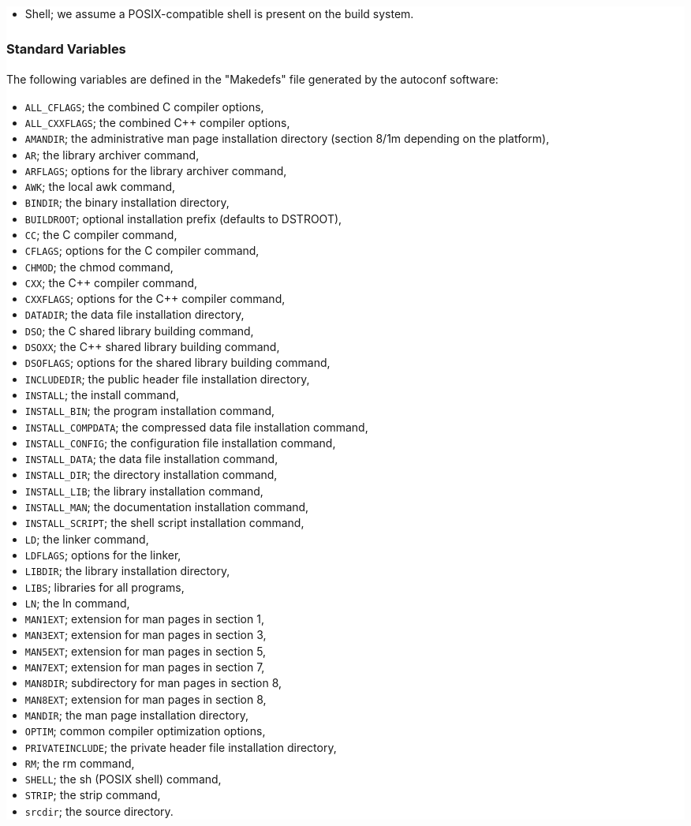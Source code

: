 - Shell; we assume a POSIX-compatible shell is present on the build system.


### Standard Variables

The following variables are defined in the "Makedefs" file generated by the
autoconf software:

- `ALL_CFLAGS`; the combined C compiler options,
- `ALL_CXXFLAGS`; the combined C++ compiler options,
- `AMANDIR`; the administrative man page installation directory (section 8/1m
  depending on the platform),
- `AR`; the library archiver command,
- `ARFLAGS`; options for the library archiver command,
- `AWK`; the local awk command,
- `BINDIR`; the binary installation directory,
- `BUILDROOT`; optional installation prefix (defaults to DSTROOT),
- `CC`; the C compiler command,
- `CFLAGS`; options for the C compiler command,
- `CHMOD`; the chmod command,
- `CXX`; the C++ compiler command,
- `CXXFLAGS`; options for the C++ compiler command,
- `DATADIR`; the data file installation directory,
- `DSO`; the C shared library building command,
- `DSOXX`; the C++ shared library building command,
- `DSOFLAGS`; options for the shared library building command,
- `INCLUDEDIR`; the public header file installation directory,
- `INSTALL`; the install command,
- `INSTALL_BIN`; the program installation command,
- `INSTALL_COMPDATA`; the compressed data file installation command,
- `INSTALL_CONFIG`; the configuration file installation command,
- `INSTALL_DATA`; the data file installation command,
- `INSTALL_DIR`; the directory installation command,
- `INSTALL_LIB`; the library installation command,
- `INSTALL_MAN`; the documentation installation command,
- `INSTALL_SCRIPT`; the shell script installation command,
- `LD`; the linker command,
- `LDFLAGS`; options for the linker,
- `LIBDIR`; the library installation directory,
- `LIBS`; libraries for all programs,
- `LN`; the ln command,
- `MAN1EXT`; extension for man pages in section 1,
- `MAN3EXT`; extension for man pages in section 3,
- `MAN5EXT`; extension for man pages in section 5,
- `MAN7EXT`; extension for man pages in section 7,
- `MAN8DIR`; subdirectory for man pages in section 8,
- `MAN8EXT`; extension for man pages in section 8,
- `MANDIR`; the man page installation directory,
- `OPTIM`; common compiler optimization options,
- `PRIVATEINCLUDE`; the private header file installation directory,
- `RM`; the rm command,
- `SHELL`; the sh (POSIX shell) command,
- `STRIP`; the strip command,
- `srcdir`; the source directory.
